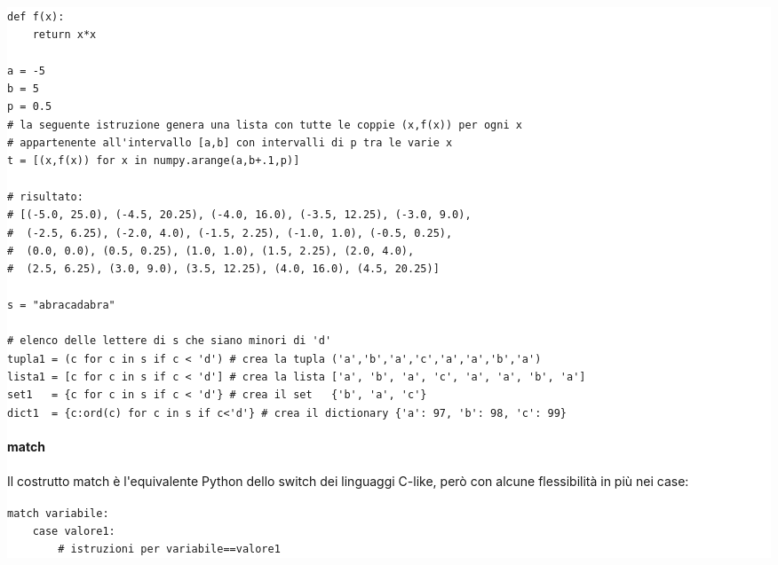    def f(x):
        return x*x
    
    a = -5
    b = 5
    p = 0.5
    # la seguente istruzione genera una lista con tutte le coppie (x,f(x)) per ogni x
    # appartenente all'intervallo [a,b] con intervalli di p tra le varie x
    t = [(x,f(x)) for x in numpy.arange(a,b+.1,p)]
    
    # risultato:
    # [(-5.0, 25.0), (-4.5, 20.25), (-4.0, 16.0), (-3.5, 12.25), (-3.0, 9.0),
    #  (-2.5, 6.25), (-2.0, 4.0), (-1.5, 2.25), (-1.0, 1.0), (-0.5, 0.25),
    #  (0.0, 0.0), (0.5, 0.25), (1.0, 1.0), (1.5, 2.25), (2.0, 4.0), 
    #  (2.5, 6.25), (3.0, 9.0), (3.5, 12.25), (4.0, 16.0), (4.5, 20.25)]
    
    s = "abracadabra"
    
    # elenco delle lettere di s che siano minori di 'd'
    tupla1 = (c for c in s if c < 'd') # crea la tupla ('a','b','a','c','a','a','b','a')
    lista1 = [c for c in s if c < 'd'] # crea la lista ['a', 'b', 'a', 'c', 'a', 'a', 'b', 'a']
    set1   = {c for c in s if c < 'd'} # crea il set   {'b', 'a', 'c'}
    dict1  = {c:ord(c) for c in s if c<'d'} # crea il dictionary {'a': 97, 'b': 98, 'c': 99}
    

#### match ####

Il costrutto match è l'equivalente Python dello switch dei linguaggi C-like, però con alcune flessibilità in più nei case:

    match variabile:
        case valore1:
            # istruzioni per variabile==valore1
            